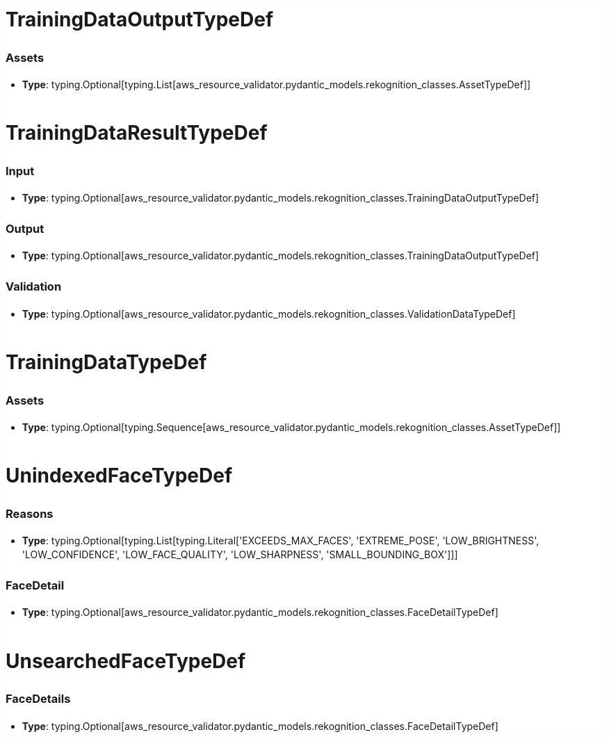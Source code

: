 
# TrainingDataOutputTypeDef

### Assets
- **Type**: typing.Optional[typing.List[aws_resource_validator.pydantic_models.rekognition_classes.AssetTypeDef]]


# TrainingDataResultTypeDef

### Input
- **Type**: typing.Optional[aws_resource_validator.pydantic_models.rekognition_classes.TrainingDataOutputTypeDef]

### Output
- **Type**: typing.Optional[aws_resource_validator.pydantic_models.rekognition_classes.TrainingDataOutputTypeDef]

### Validation
- **Type**: typing.Optional[aws_resource_validator.pydantic_models.rekognition_classes.ValidationDataTypeDef]


# TrainingDataTypeDef

### Assets
- **Type**: typing.Optional[typing.Sequence[aws_resource_validator.pydantic_models.rekognition_classes.AssetTypeDef]]


# UnindexedFaceTypeDef

### Reasons
- **Type**: typing.Optional[typing.List[typing.Literal['EXCEEDS_MAX_FACES', 'EXTREME_POSE', 'LOW_BRIGHTNESS', 'LOW_CONFIDENCE', 'LOW_FACE_QUALITY', 'LOW_SHARPNESS', 'SMALL_BOUNDING_BOX']]]

### FaceDetail
- **Type**: typing.Optional[aws_resource_validator.pydantic_models.rekognition_classes.FaceDetailTypeDef]


# UnsearchedFaceTypeDef

### FaceDetails
- **Type**: typing.Optional[aws_resource_validator.pydantic_models.rekognition_classes.FaceDetailTypeDef]
